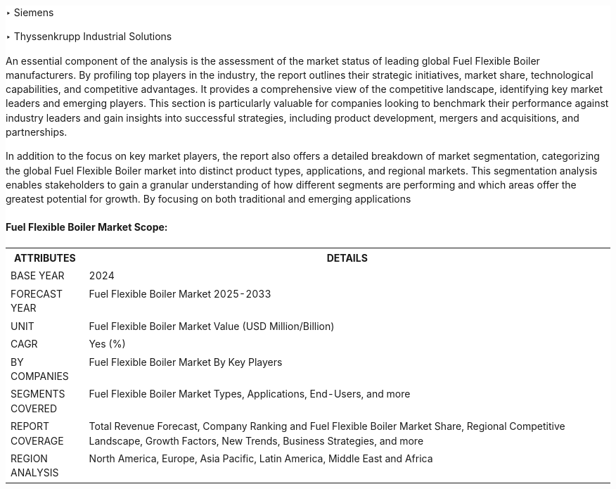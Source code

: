 ‣ Siemens

‣ Thyssenkrupp Industrial Solutions

An essential component of the analysis is the assessment of the market status of leading global Fuel Flexible Boiler manufacturers. By profiling top players in the industry, the report outlines their strategic initiatives, market share, technological capabilities, and competitive advantages. It provides a comprehensive view of the competitive landscape, identifying key market leaders and emerging players. This section is particularly valuable for companies looking to benchmark their performance against industry leaders and gain insights into successful strategies, including product development, mergers and acquisitions, and partnerships.

In addition to the focus on key market players, the report also offers a detailed breakdown of market segmentation, categorizing the global Fuel Flexible Boiler market into distinct product types, applications, and regional markets. This segmentation analysis enables stakeholders to gain a granular understanding of how different segments are performing and which areas offer the greatest potential for growth. By focusing on both traditional and emerging applications

<h4>Fuel Flexible Boiler Market Scope:</h4>
<table>
<tr>
<th>ATTRIBUTES</th>
<th>DETAILS</th>
</tr>
<tr>
<td>BASE YEAR</td>
<td>2024</td>
</tr>
<tr>
<td>FORECAST YEAR</td>
<td>Fuel Flexible Boiler Market 2025-2033</td>
</tr>
<tr>
<td>UNIT</td>
<td>Fuel Flexible Boiler Market Value (USD Million/Billion)</td>
<tr>
<td>CAGR</td>
<td>Yes (%)</td>
</tr>
</tr>
<tr>
<td>BY COMPANIES</td>
<td>Fuel Flexible Boiler Market By Key Players</td>
</tr>
<tr>
<td>SEGMENTS COVERED</td>
<td>Fuel Flexible Boiler Market Types, Applications, End-Users, and more</td>
</tr>
<tr>
<td>REPORT COVERAGE</td>
<td>Total Revenue Forecast, Company Ranking and Fuel Flexible Boiler Market Share, Regional Competitive Landscape, Growth Factors, New Trends, Business Strategies, and more</td>
</tr>
<tr>
<td>REGION ANALYSIS</td>
<td>North America, Europe, Asia Pacific, Latin America, Middle East and Africa</td>
</tr>
</table>
